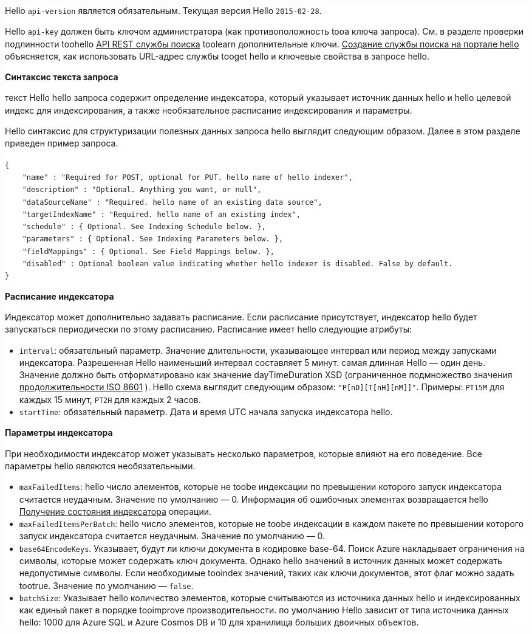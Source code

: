 Hello `api-version` является обязательным. Текущая версия Hello `2015-02-28`. 

Hello `api-key` должен быть ключом администратора (как противоположность tooa ключа запроса). См. в разделе проверки подлинности toohello [API REST службы поиска](https://msdn.microsoft.com/library/azure/dn798935.aspx) toolearn дополнительные ключи. [Создание службы поиска на портале hello](search-create-service-portal.md) объясняется, как использовать URL-адрес службы tooget hello и ключевые свойства в запросе hello.

<a name="CreateIndexerRequestSyntax"></a>
**Синтаксис текста запроса**

текст Hello hello запроса содержит определение индексатора, который указывает источник данных hello и hello целевой индекс для индексирования, а также необязательное расписание индексирования и параметры. 

Hello синтаксис для структуризации полезных данных запроса hello выглядит следующим образом. Далее в этом разделе приведен пример запроса.

    { 
        "name" : "Required for POST, optional for PUT. hello name of hello indexer",
        "description" : "Optional. Anything you want, or null",
        "dataSourceName" : "Required. hello name of an existing data source",
        "targetIndexName" : "Required. hello name of an existing index",
        "schedule" : { Optional. See Indexing Schedule below. },
        "parameters" : { Optional. See Indexing Parameters below. },
        "fieldMappings" : { Optional. See Field Mappings below. },
        "disabled" : Optional boolean value indicating whether hello indexer is disabled. False by default.  
    }

**Расписание индексатора**

Индексатор может дополнительно задавать расписание. Если расписание присутствует, индексатор hello будет запускаться периодически по этому расписанию. Расписание имеет hello следующие атрибуты:

* `interval`: обязательный параметр. Значение длительности, указывающее интервал или период между запусками индексатора. Разрешенная Hello наименьший интервал составляет 5 минут. самая длинная Hello — один день. Значение должно быть отформатировано как значение dayTimeDuration XSD (ограниченное подмножество значения [продолжительности ISO 8601](http://www.w3.org/TR/xmlschema11-2/#dayTimeDuration) ). Hello схема выглядит следующим образом: `"P[nD][T[nH][nM]]"`. Примеры: `PT15M` для каждых 15 минут, `PT2H` для каждых 2 часов. 
* `startTime`: обязательный параметр. Дата и время UTC начала запуска индексатора hello. 

**Параметры индексатора**

При необходимости индексатор может указывать несколько параметров, которые влияют на его поведение. Все параметры hello являются необязательными.  

* `maxFailedItems`: hello число элементов, которые не toobe индексации по превышении которого запуск индексатора считается неудачным. Значение по умолчанию — 0. Информация об ошибочных элементах возвращается hello [Получение состояния индексатора](#GetIndexerStatus) операции. 
* `maxFailedItemsPerBatch`: hello число элементов, которые не toobe индексации в каждом пакете по превышении которого запуск индексатора считается неудачным. Значение по умолчанию — 0.
* `base64EncodeKeys`. Указывает, будут ли ключи документа в кодировке base-64. Поиск Azure накладывает ограничения на символы, которые может содержать ключ документа. Однако hello значений в источник данных может содержать недопустимые символы. Если необходимые tooindex значений, таких как ключи документов, этот флаг можно задать tootrue. Значение по умолчанию — `false`.
* `batchSize`: Указывает hello количество элементов, которые считываются из источника данных hello и индексированных как единый пакет в порядке tooimprove производительности. по умолчанию Hello зависит от типа источника данных hello: 1000 для Azure SQL и Azure Cosmos DB и 10 для хранилища больших двоичных объектов.

